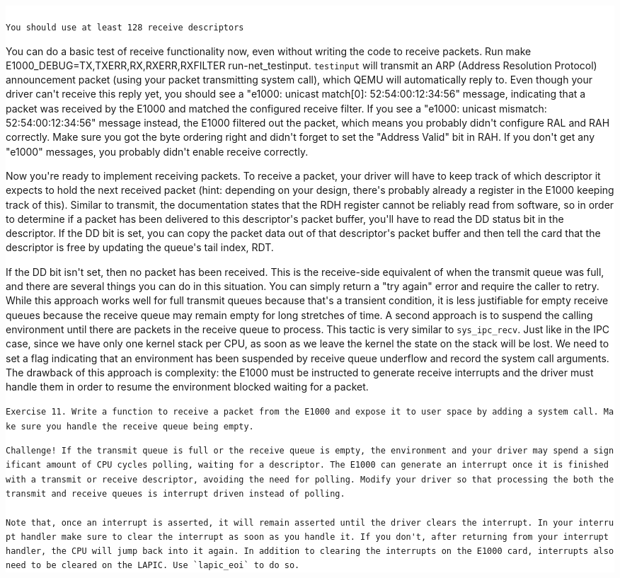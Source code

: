 ```

You should use at least 128 receive descriptors
```

You can do a basic test of receive functionality now, even without writing the code to receive packets. Run make E1000_DEBUG=TX,TXERR,RX,RXERR,RXFILTER run-net_testinput. `testinput` will transmit an ARP (Address Resolution Protocol) announcement packet (using your packet transmitting system call), which QEMU will automatically reply to. Even though your driver can't receive this reply yet, you should see a "e1000: unicast match[0]: 52:54:00:12:34:56" message, indicating that a packet was received by the E1000 and matched the configured receive filter. If you see a "e1000: unicast mismatch: 52:54:00:12:34:56" message instead, the E1000 filtered out the packet, which means you probably didn't configure RAL and RAH correctly. Make sure you got the byte ordering right and didn't forget to set the "Address Valid" bit in RAH. If you don't get any "e1000" messages, you probably didn't enable receive correctly.

Now you're ready to implement receiving packets. To receive a packet, your driver will have to keep track of which descriptor it expects to hold the next received packet (hint: depending on your design, there's probably already a register in the E1000 keeping track of this). Similar to transmit, the documentation states that the RDH register cannot be reliably read from software, so in order to determine if a packet has been delivered to this descriptor's packet buffer, you'll have to read the DD status bit in the descriptor. If the DD bit is set, you can copy the packet data out of that descriptor's packet buffer and then tell the card that the descriptor is free by updating the queue's tail index, RDT.

If the DD bit isn't set, then no packet has been received. This is the receive-side equivalent of when the transmit queue was full, and there are several things you can do in this situation. You can simply return a "try again" error and require the caller to retry. While this approach works well for full transmit queues because that's a transient condition, it is less justifiable for empty receive queues because the receive queue may remain empty for long stretches of time. A second approach is to suspend the calling environment until there are packets in the receive queue to process. This tactic is very similar to `sys_ipc_recv`. Just like in the IPC case, since we have only one kernel stack per CPU, as soon as we leave the kernel the state on the stack will be lost. We need to set a flag indicating that an environment has been suspended by receive queue underflow and record the system call arguments. The drawback of this approach is complexity: the E1000 must be instructed to generate receive interrupts and the driver must handle them in order to resume the environment blocked waiting for a packet.

```
Exercise 11. Write a function to receive a packet from the E1000 and expose it to user space by adding a system call. Make sure you handle the receive queue being empty.
```

```
Challenge! If the transmit queue is full or the receive queue is empty, the environment and your driver may spend a significant amount of CPU cycles polling, waiting for a descriptor. The E1000 can generate an interrupt once it is finished with a transmit or receive descriptor, avoiding the need for polling. Modify your driver so that processing the both the transmit and receive queues is interrupt driven instead of polling.

Note that, once an interrupt is asserted, it will remain asserted until the driver clears the interrupt. In your interrupt handler make sure to clear the interrupt as soon as you handle it. If you don't, after returning from your interrupt handler, the CPU will jump back into it again. In addition to clearing the interrupts on the E1000 card, interrupts also need to be cleared on the LAPIC. Use `lapic_eoi` to do so.
```


[a]: https://pdos.csail.mit.edu
[b]: https://github.com/lujun9972
[1]: http://wiki.qemu.org/download/qemu-doc.html#Using-the-user-mode-network-stack
[2]: http://www.wireshark.org/
[3]: http://www.sics.se/~adam/lwip/
[4]: https://pdos.csail.mit.edu/6.828/2018/labs/lab6/ns.png
[5]: https://pdos.csail.mit.edu/6.828/2018/readings/hardware/8254x_GBe_SDM.pdf
[6]: https://pdos.csail.mit.edu/6.828/2018/labs/lab6/e1000_hw.h
[7]: http://pdos.csail.mit.edu/papers/exo:tocs.pdf